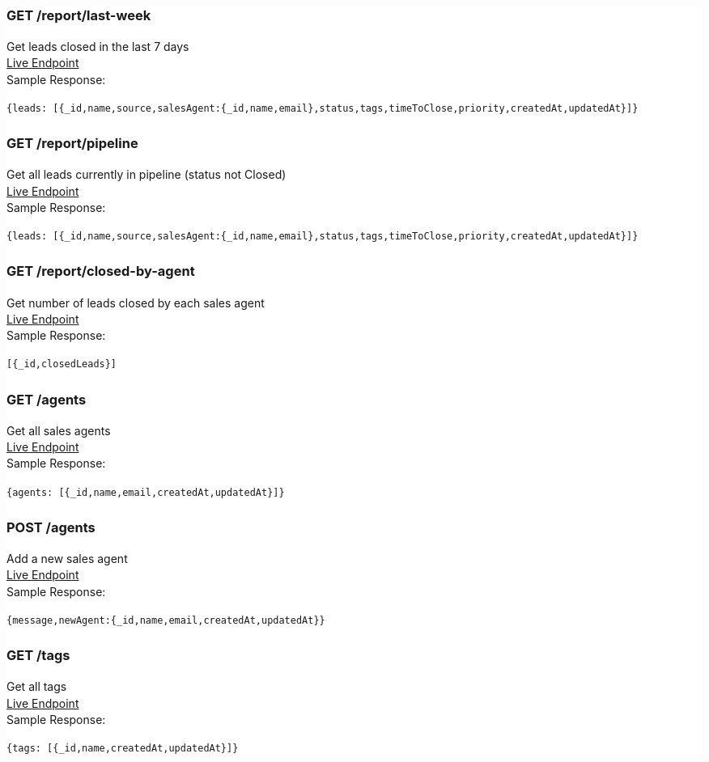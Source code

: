 ### GET /report/last-week<br>
Get leads closed in the last 7 days<br>
[Live Endpoint](https://sales-trail.vercel.app/report/last-week)<br>
Sample Response:<br>
```
{leads: [{_id,name,source,salesAgent:{_id,name,email},status,tags,timeToClose,priority,createdAt,updatedAt}]}

```


### GET /report/pipeline<br>
Get all leads currently in pipeline (status not Closed)<br>
[Live Endpoint](https://sales-trail.vercel.app/report/pipeline)<br>
Sample Response:<br>
```
{leads: [{_id,name,source,salesAgent:{_id,name,email},status,tags,timeToClose,priority,createdAt,updatedAt}]}

```

### GET /report/closed-by-agent<br>
Get number of leads closed by each sales agent<br>
[Live Endpoint](https://sales-trail.vercel.app/report/closed-by-agent)<br>
Sample Response:<br>
```
[{_id,closedLeads}]
```


### GET /agents<br>

Get all sales agents<br>
[Live Endpoint](https://sales-trail.vercel.app/agents)<br>
Sample Response:<br>
```
{agents: [{_id,name,email,createdAt,updatedAt}]}
```

### POST /agents<br>
Add a new sales agent<br>
[Live Endpoint](https://sales-trail.vercel.app/agents)<br>
Sample Response:<br>
```
{message,newAgent:{_id,name,email,createdAt,updatedAt}}
```


### GET /tags<br>

Get all tags<br>
[Live Endpoint](https://sales-trail.vercel.app/tags) <br>
Sample Response:<br>
```
{tags: [{_id,name,createdAt,updatedAt}]}
```
